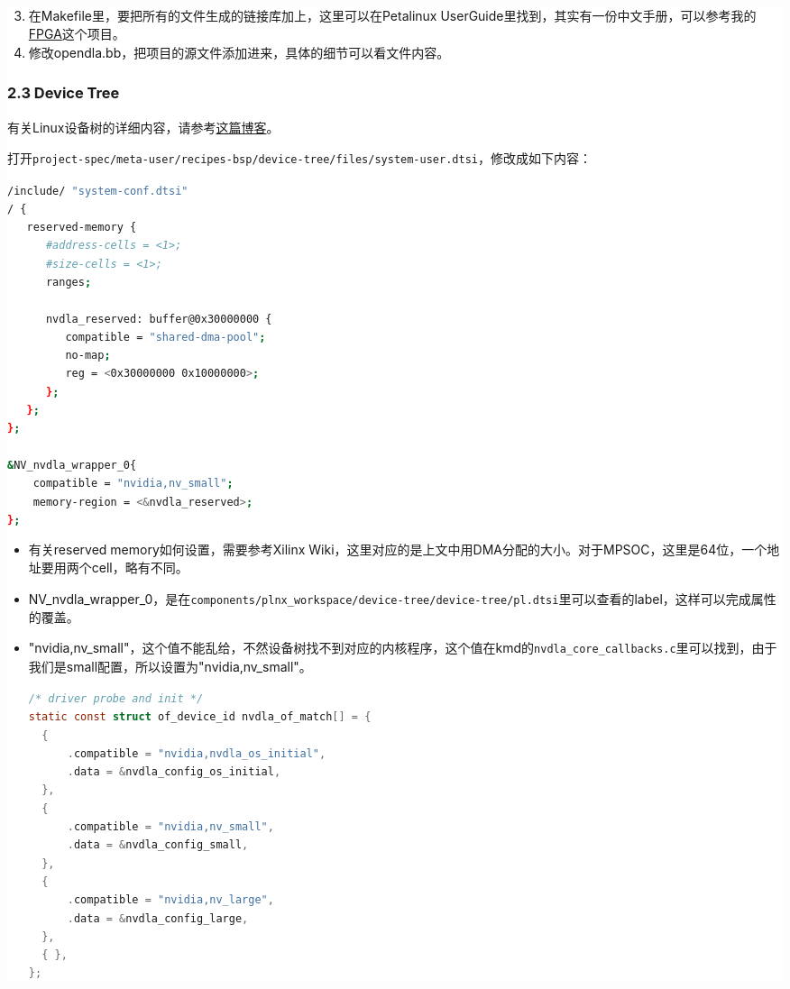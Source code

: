 3. 在Makefile里，要把所有的文件生成的链接库加上，这里可以在Petalinux UserGuide里找到，其实有一份中文手册，可以参考我的[FPGA](https://github.com/LeiWang1999/FPGA)这个项目。
4. 修改opendla.bb，把项目的源文件添加进来，具体的细节可以看文件内容。

### 2.3 Device Tree

有关Linux设备树的详细内容，请参考[这篇博客](https://vvviy.github.io/2018/10/02/Device-Tree-Survey-and-Summary/)。

打开`project-spec/meta-user/recipes-bsp/device-tree/files/system-user.dtsi`，修改成如下内容：

```bash
/include/ "system-conf.dtsi"
/ {
   reserved-memory {
      #address-cells = <1>;
      #size-cells = <1>;
      ranges;
  
      nvdla_reserved: buffer@0x30000000 {
         compatible = "shared-dma-pool";
         no-map;
         reg = <0x30000000 0x10000000>;
      };
   };
};

&NV_nvdla_wrapper_0{
    compatible = "nvidia,nv_small";
    memory-region = <&nvdla_reserved>;
};
```

- 有关reserved memory如何设置，需要参考Xilinx Wiki，这里对应的是上文中用DMA分配的大小。对于MPSOC，这里是64位，一个地址要用两个cell，略有不同。

- NV_nvdla_wrapper_0，是在`components/plnx_workspace/device-tree/device-tree/pl.dtsi`里可以查看的label，这样可以完成属性的覆盖。

- "nvidia,nv_small"，这个值不能乱给，不然设备树找不到对应的内核程序，这个值在kmd的`nvdla_core_callbacks.c`里可以找到，由于我们是small配置，所以设置为"nvidia,nv_small"。

  ```c
  /* driver probe and init */
  static const struct of_device_id nvdla_of_match[] = {
  	{
  		.compatible = "nvidia,nvdla_os_initial",
  		.data = &nvdla_config_os_initial,
  	},
  	{
  		.compatible = "nvidia,nv_small",
  		.data = &nvdla_config_small,
  	},
  	{
  		.compatible = "nvidia,nv_large",
  		.data = &nvdla_config_large,
  	},
  	{ },
  };
  ```

